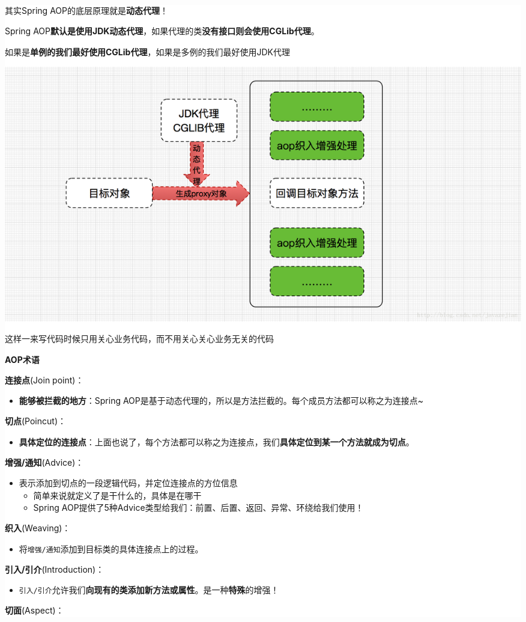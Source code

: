  其实Spring AOP的底层原理就是**动态代理**！ 

 Spring AOP**默认是使用JDK动态代理**，如果代理的类**没有接口则会使用CGLib代理**。 

 如果是**单例的我们最好使用CGLib代理**，如果是多例的我们最好使用JDK代理 

![](img/sping_jdk_cglib.png)



这样一来写代码时候只用关心业务代码，而不用关心关心业务无关的代码

**AOP术语**

**连接点**(Join point)：

- **能够被拦截的地方**：Spring AOP是基于动态代理的，所以是方法拦截的。每个成员方法都可以称之为连接点~

**切点**(Poincut)：

- **具体定位的连接点**：上面也说了，每个方法都可以称之为连接点，我们**具体定位到某一个方法就成为切点**。

**增强/通知**(Advice)：

- 表示添加到切点的一段逻辑代码，并定位连接点的方位信息 
  - 简单来说就定义了是干什么的，具体是在哪干
  - Spring AOP提供了5种Advice类型给我们：前置、后置、返回、异常、环绕给我们使用！

**织入**(Weaving)：

- 将`增强/通知`添加到目标类的具体连接点上的过程。

**引入/引介**(Introduction)：

- `引入/引介`允许我们**向现有的类添加新方法或属性**。是一种**特殊**的增强！

**切面**(Aspect)：
